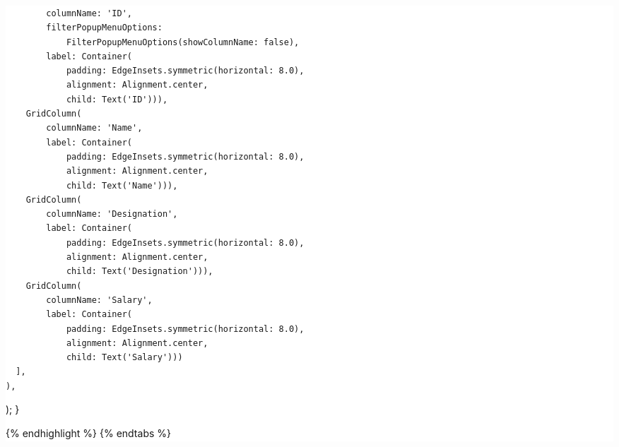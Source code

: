             columnName: 'ID',
            filterPopupMenuOptions:
                FilterPopupMenuOptions(showColumnName: false),
            label: Container(
                padding: EdgeInsets.symmetric(horizontal: 8.0),
                alignment: Alignment.center,
                child: Text('ID'))),
        GridColumn(
            columnName: 'Name',
            label: Container(
                padding: EdgeInsets.symmetric(horizontal: 8.0),
                alignment: Alignment.center,
                child: Text('Name'))),
        GridColumn(
            columnName: 'Designation',
            label: Container(
                padding: EdgeInsets.symmetric(horizontal: 8.0),
                alignment: Alignment.center,
                child: Text('Designation'))),
        GridColumn(
            columnName: 'Salary',
            label: Container(
                padding: EdgeInsets.symmetric(horizontal: 8.0),
                alignment: Alignment.center,
                child: Text('Salary')))
      ],
    ),
  );
}

{% endhighlight %}
{% endtabs %}
